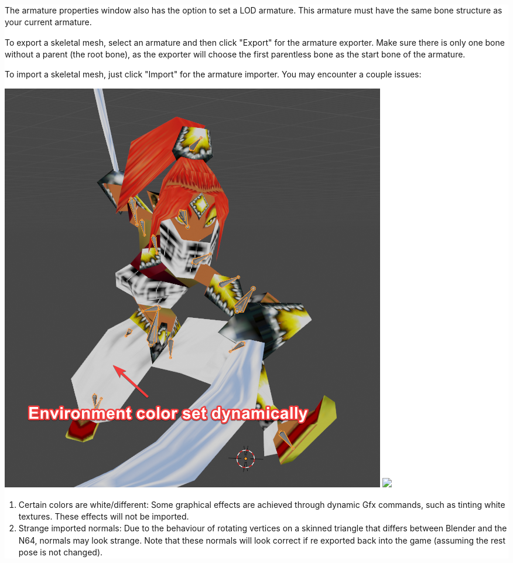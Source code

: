 The armature properties window also has the option to set a LOD armature. This armature must have the same bone structure as your current armature.

To export a skeletal mesh, select an armature and then click "Export" for the armature exporter. Make sure there is only one bone without a parent (the root bone), as the exporter will choose the first parentless bone as the start bone of the armature.

To import a skeletal mesh, just click "Import" for the armature importer. You may encounter a couple issues:

![](/images/oot_imported_gerudo_textured.png)
![](/images/oot_imported_gerudo_solid.png)

1. Certain colors are white/different: Some graphical effects are achieved through dynamic Gfx commands, such as tinting white textures. These effects will not be imported.
2. Strange imported normals: Due to the behaviour of rotating vertices on a skinned triangle that differs between Blender and the N64, normals may look strange. Note that these normals will look correct if re exported back into the game (assuming the rest pose is not changed).
